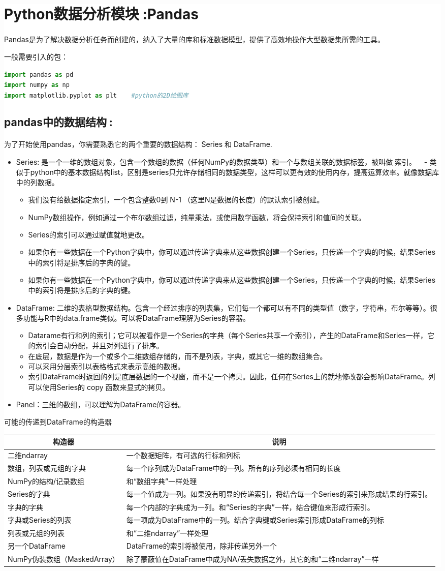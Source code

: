 # Python数据分析模块 :Pandas

Pandas是为了解决数据分析任务而创建的，纳入了大量的库和标准数据模型，提供了高效地操作大型数据集所需的工具。

一般需要引入的包：
```python
import pandas as pd
import numpy as np
import matplotlib.pyplot as plt    #python的2D绘图库
```

## pandas中的数据结构 :

为了开始使用pandas，你需要熟悉它的两个重要的数据结构： Series 和 DataFrame.

- Series: 是一个一维的数组对象，包含一个数组的数据（任何NumPy的数据类型）和一个与数组关联的数据标签，被叫做 索引。
    -  类似于python中的基本数据结构list，区别是series只允许存储相同的数据类型，这样可以更有效的使用内存，提高运算效率。就像数据库中的列数据。
    
    -  我们没有给数据指定索引，一个包含整数0到 N-1 （这里N是数据的长度）的默认索引被创建。
    
    -  NumPy数组操作，例如通过一个布尔数组过滤，纯量乘法，或使用数学函数，将会保持索引和值间的关联。
    
    - Series的索引可以通过赋值就地更改。
    
    - 如果你有一些数据在一个Python字典中，你可以通过传递字典来从这些数据创建一个Series，只传递一个字典的时候，结果Series中的索引将是排序后的字典的键。
    
    -  如果你有一些数据在一个Python字典中，你可以通过传递字典来从这些数据创建一个Series，只传递一个字典的时候，结果Series中的索引将是排序后的字典的键。
  
- DataFrame: 二维的表格型数据结构。包含一个经过排序的列表集，它们每一个都可以有不同的类型值（数字，字符串，布尔等等）。很多功能与R中的data.frame类似。可以将DataFrame理解为Series的容器。
    -  Datarame有行和列的索引；它可以被看作是一个Series的字典（每个Series共享一个索引），产生的DataFrame和Series一样，它的索引会自动分配，并且对列进行了排序。
    -  在底层，数据是作为一个或多个二维数组存储的，而不是列表，字典，或其它一维的数组集合。
    -  可以采用分层索引以表格格式来表示高维的数据。
    -  索引DataFrame时返回的列是底层数据的一个视窗，而不是一个拷贝。因此，任何在Series上的就地修改都会影响DataFrame。列可以使用Series的 copy 函数来显式的拷贝。

- Panel：三维的数组，可以理解为DataFrame的容器。

可能的传递到DataFrame的构造器

|构造器|说明|
|----|----|
|二维ndarray	        |一个数据矩阵，有可选的行标和列标 |
|数组，列表或元组的字典  |每一个序列成为DataFrame中的一列。所有的序列必须有相同的长度 |
|NumPy的结构/记录数组	 |和“数组字典”一样处理|
|Series的字典	        |每一个值成为一列。如果没有明显的传递索引，将结合每一个Series的索引来形成结果的行索引。|
|字典的字典	          |每一个内部的字典成为一列。和“Series的字典”一样，结合键值来形成行索引。|
|字典或Series的列表     |每一项成为DataFrame中的一列。结合字典键或Series索引形成DataFrame的列标|
|列表或元组的列表	      |和“二维ndarray”一样处理|
|另一个DataFrame	      |DataFrame的索引将被使用，除非传递另外一个|
|NumPy伪装数组（MaskedArray）|	除了蒙蔽值在DataFrame中成为NA/丢失数据之外，其它的和“二维ndarray”一样|
